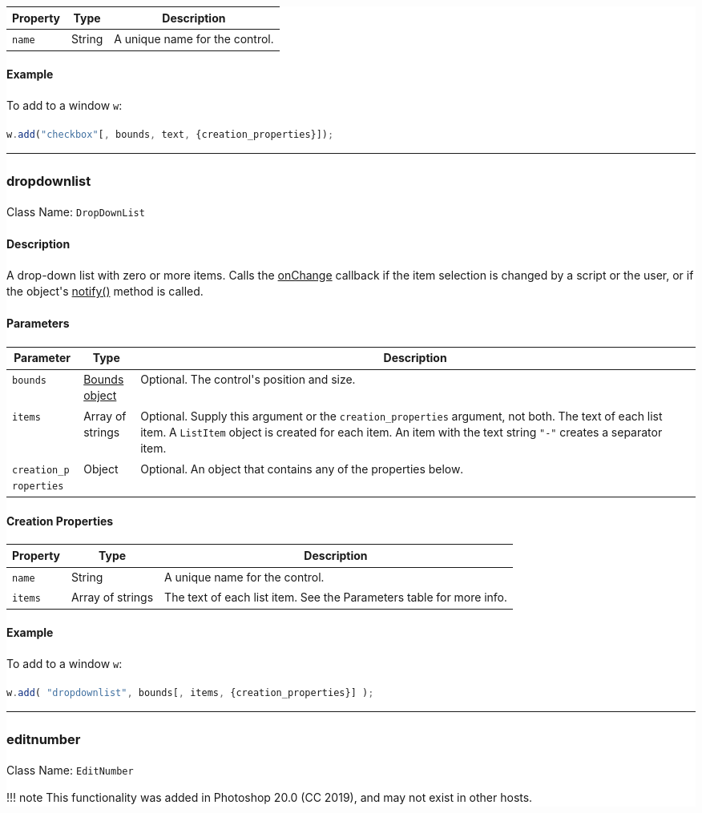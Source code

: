 | Property |  Type  |          Description           |
| -------- | ------ | ------------------------------ |
| `name`   | String | A unique name for the control. |

#### Example

To add to a window `w`:

```javascript
w.add("checkbox"[, bounds, text, {creation_properties}]);
```

---

### dropdownlist

Class Name: `DropDownList`

#### Description

A drop-down list with zero or more items. Calls the [onChange](#onchange) callback if the item selection is changed by a script or the user, or if the object's [notify()](#notify) method is called.

#### Parameters

|       Parameter       |                         Type                         |                                                                                                      Description                                                                                                       |
| --------------------- | ---------------------------------------------------- | ---------------------------------------------------------------------------------------------------------------------------------------------------------------------------------------------------------------------- |
| `bounds`              | [Bounds object](size-and-location-objects.md#bounds) | Optional. The control's position and size.                                                                                                                                                                             |
| `items`               | Array of strings                                     | Optional. Supply this argument or the `creation_properties` argument, not both. The text of each list item. A `ListItem` object is created for each item. An item with the text string `"-"` creates a separator item. |
| `creation_properties` | Object                                               | Optional. An object that contains any of the properties below.                                                                                                                                                         |

#### Creation Properties

| Property |       Type       |                             Description                             |
| -------- | ---------------- | ------------------------------------------------------------------- |
| `name`   | String           | A unique name for the control.                                      |
| `items`  | Array of strings | The text of each list item. See the Parameters table for more info. |

#### Example

To add to a window `w`:

```javascript
w.add( "dropdownlist", bounds[, items, {creation_properties}] );
```

---

### editnumber

Class Name: `EditNumber`

!!! note
    This functionality was added in Photoshop 20.0 (CC 2019), and may not exist in other hosts.
